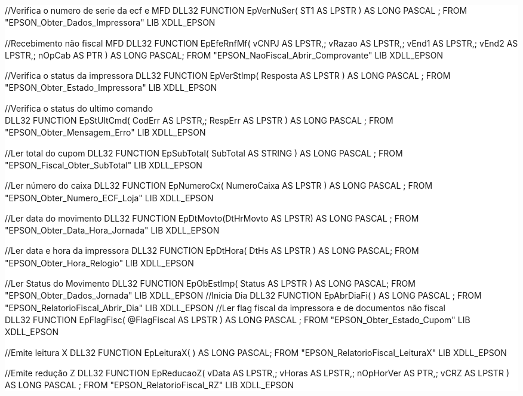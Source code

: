 //Verifica o numero de serie da ecf e MFD
DLL32 FUNCTION EpVerNuSer( ST1       AS LPSTR   ) AS LONG PASCAL ;
      FROM "EPSON_Obter_Dados_Impressora" LIB XDLL_EPSON
 
//Recebimento não fiscal MFD
DLL32 FUNCTION EpEfeRnfMf( vCNPJ         AS LPSTR,;
                           vRazao        AS LPSTR,;
                           vEnd1         AS LPSTR,;
                           vEnd2         AS LPSTR,;
                           nOpCab        AS   PTR   ) AS LONG PASCAL;
      FROM "EPSON_NaoFiscal_Abrir_Comprovante"     LIB XDLL_EPSON
 
//Verifica o status da impressora
DLL32 FUNCTION EpVerStImp( Resposta AS LPSTR ) AS LONG PASCAL ;
      FROM "EPSON_Obter_Estado_Impressora"        LIB XDLL_EPSON
       
//Verifica o status do ultimo comando     
DLL32 FUNCTION EpStUltCmd( CodErr  AS LPSTR,;
                           RespErr AS LPSTR ) AS LONG PASCAL ;
      FROM "EPSON_Obter_Mensagem_Erro"           LIB XDLL_EPSON
 
//Ler total do cupom
DLL32 FUNCTION EpSubTotal( SubTotal    AS STRING  ) AS LONG PASCAL ;
      FROM "EPSON_Fiscal_Obter_SubTotal"                 LIB XDLL_EPSON
 
//Ler número do caixa
DLL32 FUNCTION EpNumeroCx( NumeroCaixa AS LPSTR     ) AS LONG PASCAL ;
      FROM "EPSON_Obter_Numero_ECF_Loja" LIB XDLL_EPSON
 
//Ler data do movimento
DLL32 FUNCTION EpDtMovto(DtHrMovto     AS LPSTR) AS LONG PASCAL ;
      FROM "EPSON_Obter_Data_Hora_Jornada"          LIB XDLL_EPSON
 
//Ler data e hora da impressora
DLL32 FUNCTION EpDtHora( DtHs AS LPSTR ) AS LONG PASCAL;
      FROM "EPSON_Obter_Hora_Relogio"       LIB XDLL_EPSON
 
//Ler Status do Movimento
DLL32 FUNCTION EpObEstImp( Status AS LPSTR ) AS LONG PASCAL;
      FROM "EPSON_Obter_Dados_Jornada"      LIB XDLL_EPSON
//Inicia Dia
DLL32 FUNCTION EpAbrDiaFi( )            AS LONG PASCAL ;
      FROM "EPSON_RelatorioFiscal_Abrir_Dia" LIB XDLL_EPSON
//Ler flag fiscal da impressora e de documentos não fiscal   
DLL32 FUNCTION EpFlagFisc( @FlagFiscal AS LPSTR   ) AS LONG PASCAL ;
      FROM "EPSON_Obter_Estado_Cupom" LIB XDLL_EPSON
 
//Emite leitura X
DLL32 FUNCTION EpLeituraX(             ) AS LONG PASCAL;
      FROM "EPSON_RelatorioFiscal_LeituraX" LIB XDLL_EPSON
 
//Emite redução Z
DLL32 FUNCTION EpReducaoZ(  vData           AS LPSTR,;
                            vHoras          AS LPSTR,;
                            nOpHorVer       AS   PTR,;
                            vCRZ             AS LPSTR ) AS LONG PASCAL ;
      FROM "EPSON_RelatorioFiscal_RZ" LIB XDLL_EPSON
 